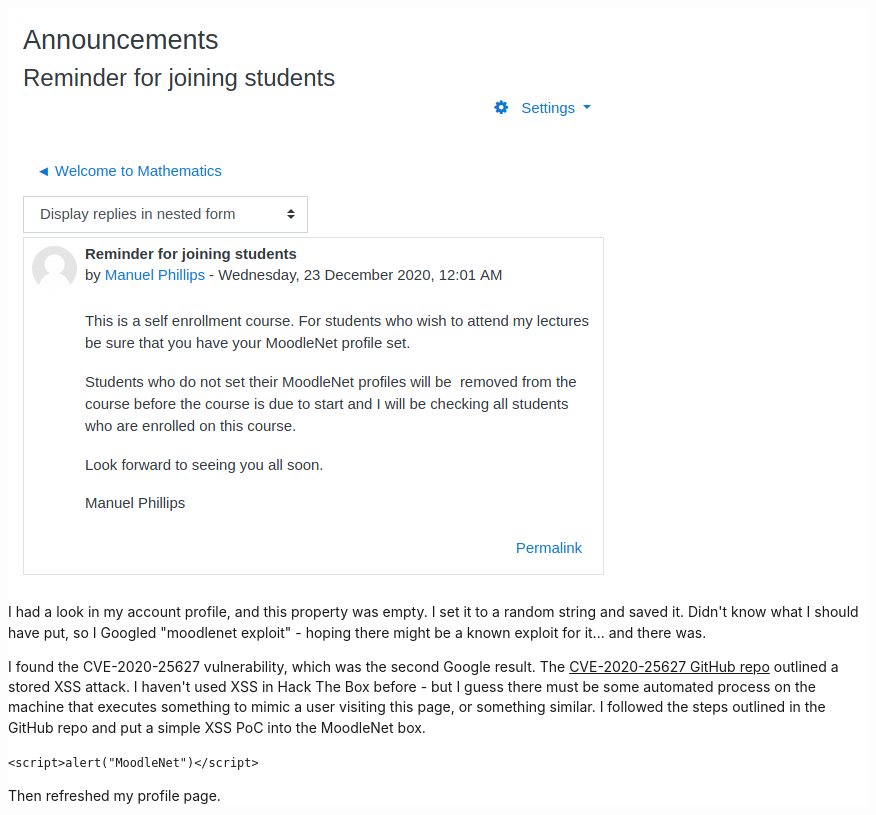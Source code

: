 ![80 Moodle Announcement](screenshots/80_schooled_announcement.png)

I had a look in my account profile, and this property was empty. I set it to a random string and saved it. Didn't know what I should have put, so I Googled "moodlenet exploit" - hoping there might be a known exploit for it... and there was.

I found the CVE-2020-25627 vulnerability, which was the second Google result. The [CVE-2020-25627 GitHub repo](https://github.com/HoangKien1020/CVE-2020-25627) outlined a stored XSS attack. I haven't used XSS in Hack The Box before - but I guess there must be some automated process on the machine that executes something to mimic a user visiting this page, or something similar. I followed the steps outlined in the GitHub repo and put a simple XSS PoC into the MoodleNet box.

```none
<script>alert("MoodleNet")</script>
```

Then refreshed my profile page.
